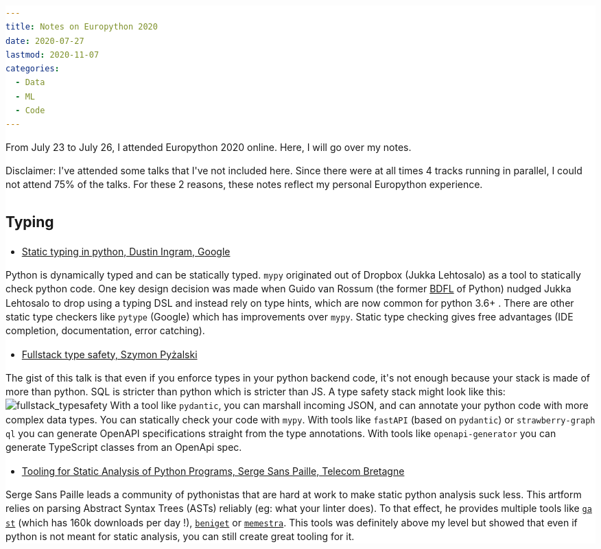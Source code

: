 ```yaml
---
title: Notes on Europython 2020
date: 2020-07-27
lastmod: 2020-11-07
categories:
  - Data
  - ML
  - Code
---
```


From July 23 to July 26, I attended Europython 2020 online.
Here, I will go over my notes.

Disclaimer: I've attended some talks that I've not included here.
Since there were at all times 4 tracks running in parallel, I could not attend 75% of the talks.
For these 2 reasons, these notes reflect my personal Europython experience.

## Typing

- [Static typing in python, Dustin Ingram, Google](https://ep2020.europython.eu/talks/9BZ96n9-static-typing-in-python/)

Python is dynamically typed and can be statically typed.
`mypy` originated out of Dropbox (Jukka Lehtosalo) as a tool to statically check python code.
One key design decision was made when Guido van Rossum (the former [BDFL](https://en.wikipedia.org/wiki/Benevolent_dictator_for_life)
of Python) nudged Jukka Lehtosalo to drop using a typing DSL and instead rely on type hints,
which are now common for python 3.6+ . There are other static type checkers like `pytype` (Google) which has improvements over `mypy`.
Static type checking gives free advantages (IDE completion, documentation, error catching).

- [Fullstack type safety, Szymon Pyżalski](https://ep2020.europython.eu/talks/5muMqs3-full-stack-type-safety/)

The gist of this talk is that even if you enforce types in your python backend code, it's not enough because your stack is made of more than python.
SQL is stricter than python which is stricter than JS.
A type safety stack might look like this:
![fullstack_typesafety](/images/fullstack_typesafety.png)
With a tool like `pydantic`, you can marshall incoming JSON, and can annotate your python code with more complex data types. You can statically check your code with `mypy`.
With tools like `fastAPI` (based on `pydantic`) or `strawberry-graphql` you can generate OpenAPI specifications straight from the type annotations.
With tools like `openapi-generator` you can generate TypeScript classes from an OpenApi spec.

- [Tooling for Static Analysis of Python Programs, Serge Sans Paille, Telecom Bretagne](https://ep2020.europython.eu/talks/3k93S3j-tooling-for-static-analysis-of-python-programs/)

Serge Sans Paille leads a community of pythonistas that are hard at work to make static python analysis suck less.
This artform relies on parsing Abstract Syntax Trees (ASTs) reliably (eg: what your linter does).
To that effect, he provides multiple tools like [`gast`](https://github.com/serge-sans-paille/gast) (which has 160k downloads per day !), [`beniget`](https://github.com/serge-sans-paille/beniget) or [`memestra`](https://github.com/QuantStack/memestra).
This tools was definitely above my level but showed that even if python is not meant for static analysis, you can still create great tooling for it.
